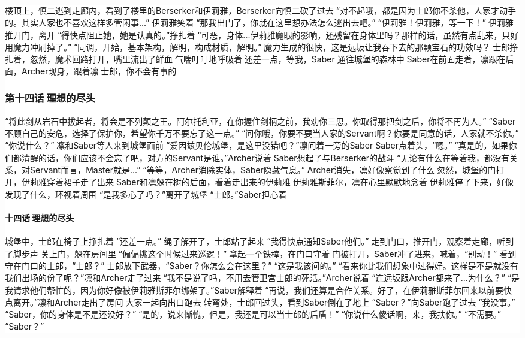 楼顶上，慎二逃到走廊内，看到了楼里的Berserker和伊莉雅，Berserker向慎二砍了过去
“对不起哦，都是因为士郎你不杀他，人家才动手的。其实人家也不喜欢这样多管闲事...”
伊莉雅笑着
“那我出门了，你就在这里想办法怎么逃出去吧。”
“伊莉雅！伊莉雅，等一下！”
伊莉雅推开门，离开
“得快点阻止她，她是认真的。”挣扎着
“可恶，身体...伊莉雅魔眼的影响，还残留在身体里吗？那样的话，虽然有点乱来，只好用魔力冲刷掉了。”
“同调，开始，基本架构，解明，构成材质，解明。”
魔力生成的很快，这是远坂让我吞下去的那颗宝石的功效吗？
士郎挣扎着，忽然，魔术回路打开，嘴里流出了鲜血
气喘吁吁地呼吸着
还差一点，等我，Saber
通往城堡的森林中
Saber在前面走着，凛跟在后面，Archer现身，跟着凛
士郎，你不会有事的
### 第十四话 理想的尽头
“将此剑从岩石中拔起者，将会是不列颠之王。阿尔托利亚，在你握住剑柄之前，我劝你三思。你取得那把剑之后，你将不再为人。”
“Saber不顾自己的安危，选择了保护你，希望你千万不要忘了这一点。”
“问你哦，你要不要当人家的Servant啊？你要是同意的话，人家就不杀你。”
“你说什么？”
凛和Saber等人来到城堡面前
“爱因兹贝伦城堡，是这里没错吧？”凛问着一旁的Saber
Saber点着头，“嗯。”
“真是的，如果你们都清醒的话，你们应该不会忘了吧，对方的Servant是谁。”Archer说着
Saber想起了与Berserker的战斗
“无论有什么在等着我，都没有关系，对Servant而言，Master就是...”
“等等，Archer消除实体，Saber隐藏气息。”
Archer消失，凛好像察觉到了什么
忽然，城堡的门打开，伊莉雅穿着裙子走了出来
Saber和凛躲在树的后面，看着走出来的伊莉雅
伊莉雅斯菲尔，凛在心里默默地念着
伊莉雅停了下来，好像发现了什么，环视着周围
“是我多心了吗？”离开了城堡
“士郎。”Saber担心着
#### 十四话 理想的尽头
城堡中，士郎在椅子上挣扎着
“还差一点。”
绳子解开了，士郎站了起来
“我得快点通知Saber他们。”
走到门口，推开门，观察着走廊，听到了脚步声
关上门，躲在房间里
“偏偏挑这个时候过来巡逻！”
拿起一个铁棒，在门口守着
门被打开，Saber冲了进来，喊着，“别动！”
看到守在门口的士郎，“士郎？”
士郎放下武器，“Saber？你怎么会在这里？”
“这是我该问的。”
“看来你比我们想象中过得好。这样是不是就没有我们出场的份了呢？”凛和Archer走了过来
“我不是说了吗，不用去管卫宫士郎的死活。”Archer说着
“连远坂跟Archer都来了...为什么？”
“是我请求他们帮忙的，因为你好像被伊莉雅斯菲尔绑架了。”Saber解释着
“再说，我们还算是合作关系。好了，在伊莉雅斯菲尔回来以前要快点离开。”凛和Archer走出了房间
大家一起向出口跑去
转弯处，士郎回过头，看到Saber倒在了地上
“Saber？”向Saber跑了过去
“我没事。”
“Saber，你的身体是不是还没好？”
“是的，说来惭愧，但是，我还是可以当士郎的后盾！”
“你说什么傻话啊，来，我扶你。”
“不需要。”
“Saber？”
